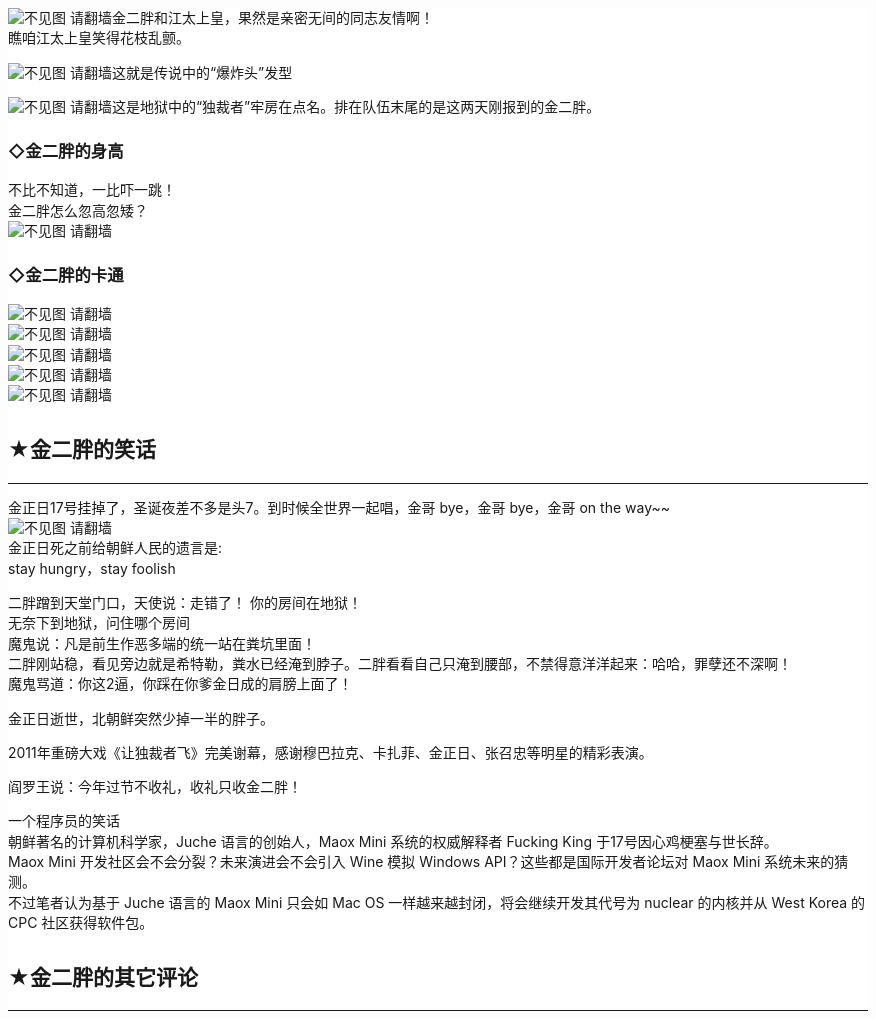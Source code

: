   
 ![不见图 请翻墙](images/hQvvtKYXTP9LThADbejqtI-QK0MBjBFtcMFi8VPWytTOoeC5it2yzgttYaxWjnhnGg6IJbO9te5mNgmE_3U8Q3KYNXuZRH-8cfdUrta3Mxm1UuecOhYBxLc2NGXXjEtNpXHWqfVb)金二胖和江太上皇，果然是亲密无间的同志友情啊！  
 瞧咱江太上皇笑得花枝乱颤。  
   
 ![不见图 请翻墙](images/d7eXCY_wSC2g3WTFdl_oH9L8nf-6t6sTfzfcHr6E5NaybUAUvALury5yOsgT3C-v4U-6HhtwsdEYSzd--_kZqbq8hP38mzjnrFWKVpeudOAJt5KQ9elIkZ_xPCUerARjrarHSPTL)这就是传说中的“爆炸头”发型  
   
 ![不见图 请翻墙](images/v0NNW-u-ZE4liMOJsFHpwAT3NwyaBiNc8bewtFVwjTuBtDMZVrgf22A6SUtuhmLvBRrLAQxPVwAEQ0F7mBmUNJMcBq9SRrJkIu33wassHG-lI8EAEvyCPJt85feTz3H3iCPF6R6r)这是地狱中的“独裁者”牢房在点名。排在队伍末尾的是这两天刚报到的金二胖。  
   
 ### ◇金二胖的身高

  
 不比不知道，一比吓一跳！  
 金二胖怎么忽高忽矮？  
 ![不见图 请翻墙](images/4qlGwF1wU6g7LcLtb_KbGEZ7Qp3KDUgV1IUT9bSiAg4a0thsjPrVgckwV-RRmPcbf1q0RO6NkW6FrySH8oZp5JU7-xs3-JARQoSjnP6H6J17u84-di7752j5P1aVWPuaJAP3Cv9Z)  
 ### ◇金二胖的卡通

  
 ![不见图 请翻墙](images/wuzr6mgKC4AIECinruDDErKyMywaUGvb-19ZPU6BcQW7TWV-GOa0rn99_1vFiN43jRgX1ycLxkpB_LY5fF9ABKFChuBZLcrhFAtvBdbSqDJvgszEyK9MiS3fPbVdNyM9G1FrfDtL)  
 ![不见图 请翻墙](images/AyQ9nBqbv-wbzquYmbqqBE2uHX5btqOcKcnOw9Gv7EtwND-5_Bi_8PbtMbYpr4hiN0e68pw6eQIaoq-BaU7H1JvtqzY69LFFhP3v5vY7tiAMv-IL22JXbOUzWwTX3kIR1zw68ksU)  
 ![不见图 请翻墙](images/wBVus-WXxbu-fCUKCPLGix4cRf1ubexzavOwSkNZP89O6vpWoy9aSFA0guReXYPn2bzccggPmXt4ERCiD9ziAA1pWc2j3bRLDjDwfZRZnphH5OK1jPyQCWU9_1_iAEB1QIroEl92)  
 ![不见图 请翻墙](images/CPRie78BszgN24ZOsn36-OVP3kE5P31-NtesRXZTMmrauz4jLAp33TwunSoquPYX_QJ6oZzRvvgGUjYCP6df_jcfDmyTXB-AdB3YH6-6SALcNBErK03WXTVVVXrL4ShV1NkLw6ig)  
 ![不见图 请翻墙](images/N3w7U5iplLIh3wFeueU6oP9-Nkso5PyAb44n15VRWzj9D5bppsH3rP8MK1TVbMnrvX6VDVZw1NGgibtaE7FCHBqBOP7iSMldUiYYqf5ofllDv9Uw9xuZEOh_B9_gll8bZiEcIl8Z)  
 ## ★金二胖的笑话
-------

  
 金正日17号挂掉了，圣诞夜差不多是头7。到时候全世界一起唱，金哥 bye，金哥 bye，金哥 on the way~~  
 ![不见图 请翻墙](images/fdUUTS2wG8jxRnP0TFCWFJa_QuQj8bjocH19gpsvcNuGQGOY3Ni0ANhZrEp5DljlVOEgFdcI1AIZdrW5lj2PXoUhGt6Rj6Wt0zIfjq69PHeLZAEcPov0Bm1ev6Qs0HJB5nwv08PR)  
 金正日死之前给朝鲜人民的遗言是:  
 stay hungry，stay foolish  
   
 二胖蹭到天堂门口，天使说：走错了！ 你的房间在地狱！  
 无奈下到地狱，问住哪个房间  
 魔鬼说：凡是前生作恶多端的统一站在粪坑里面！  
 二胖刚站稳，看见旁边就是希特勒，粪水已经淹到脖子。二胖看看自己只淹到腰部，不禁得意洋洋起来：哈哈，罪孽还不深啊！  
 魔鬼骂道：你这2逼，你踩在你爹金日成的肩膀上面了！  
   
 金正日逝世，北朝鲜突然少掉一半的胖子。  
   
 2011年重磅大戏《让独裁者飞》完美谢幕，感谢穆巴拉克、卡扎菲、金正日、张召忠等明星的精彩表演。  
   
 阎罗王说：今年过节不收礼，收礼只收金二胖！  
   
 一个程序员的笑话  
 朝鲜著名的计算机科学家，Juche 语言的创始人，Maox Mini 系统的权威解释者 Fucking King 于17号因心鸡梗塞与世长辞。  
 Maox Mini 开发社区会不会分裂？未来演进会不会引入 Wine 模拟 Windows API？这些都是国际开发者论坛对 Maox Mini 系统未来的猜测。  
 不过笔者认为基于 Juche 语言的 Maox Mini 只会如 Mac OS 一样越来越封闭，将会继续开发其代号为 nuclear 的内核并从 West Korea 的 CPC 社区获得软件包。  
   
 ## ★金二胖的其它评论
---------
